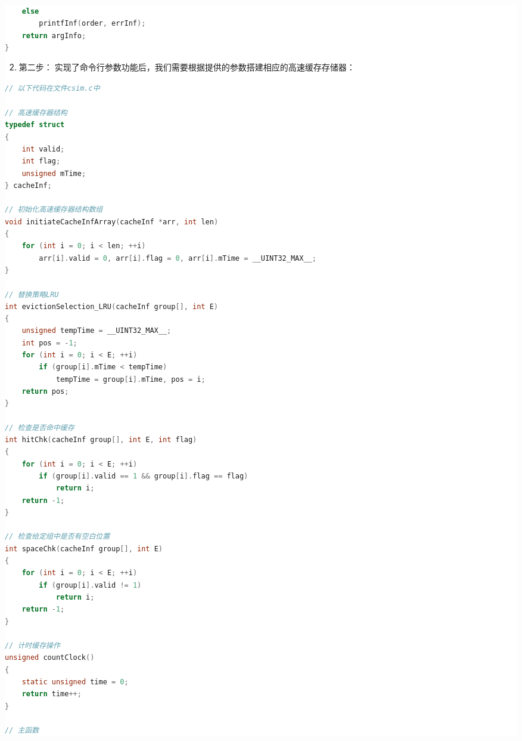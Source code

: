 ```c
    else
        printfInf(order, errInf);
    return argInfo;
}
```

2. 第二步：
实现了命令行参数功能后，我们需要根据提供的参数搭建相应的高速缓存存储器：

```c
// 以下代码在文件csim.c中

// 高速缓存器结构
typedef struct
{
    int valid;
    int flag;
    unsigned mTime;
} cacheInf;

// 初始化高速缓存器结构数组
void initiateCacheInfArray(cacheInf *arr, int len)
{
    for (int i = 0; i < len; ++i)
        arr[i].valid = 0, arr[i].flag = 0, arr[i].mTime = __UINT32_MAX__;
}

// 替换策略LRU
int evictionSelection_LRU(cacheInf group[], int E)
{
    unsigned tempTime = __UINT32_MAX__;
    int pos = -1;
    for (int i = 0; i < E; ++i)
        if (group[i].mTime < tempTime)
            tempTime = group[i].mTime, pos = i;
    return pos;
}

// 检查是否命中缓存
int hitChk(cacheInf group[], int E, int flag)
{
    for (int i = 0; i < E; ++i)
        if (group[i].valid == 1 && group[i].flag == flag)
            return i;
    return -1;
}

// 检查给定组中是否有空白位置
int spaceChk(cacheInf group[], int E)
{
    for (int i = 0; i < E; ++i)
        if (group[i].valid != 1)
            return i;
    return -1;
}

// 计时缓存操作
unsigned countClock()
{
    static unsigned time = 0;
    return time++;
}

// 主函数
```